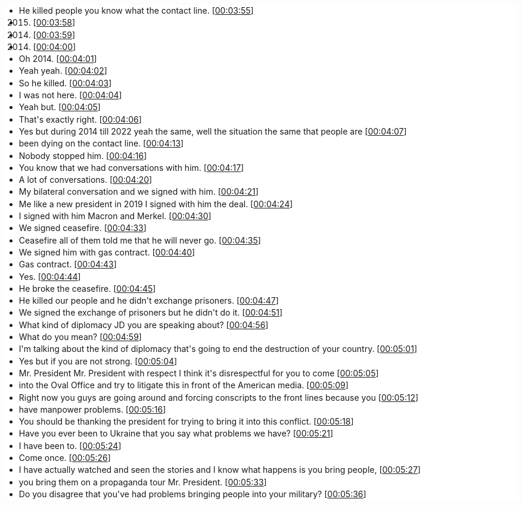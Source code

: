 *  He killed people you know what the contact line. [[00:03:55](https://www.youtube.com/watch?v=Ch0q31cfEIQ&t=235.98s)]
*  2015. [[00:03:58](https://www.youtube.com/watch?v=Ch0q31cfEIQ&t=238.6s)]
*  2014. [[00:03:59](https://www.youtube.com/watch?v=Ch0q31cfEIQ&t=239.6s)]
*  2014. [[00:04:00](https://www.youtube.com/watch?v=Ch0q31cfEIQ&t=240.6s)]
*  Oh 2014. [[00:04:01](https://www.youtube.com/watch?v=Ch0q31cfEIQ&t=241.6s)]
*  Yeah yeah. [[00:04:02](https://www.youtube.com/watch?v=Ch0q31cfEIQ&t=242.6s)]
*  So he killed. [[00:04:03](https://www.youtube.com/watch?v=Ch0q31cfEIQ&t=243.6s)]
*  I was not here. [[00:04:04](https://www.youtube.com/watch?v=Ch0q31cfEIQ&t=244.6s)]
*  Yeah but. [[00:04:05](https://www.youtube.com/watch?v=Ch0q31cfEIQ&t=245.6s)]
*  That's exactly right. [[00:04:06](https://www.youtube.com/watch?v=Ch0q31cfEIQ&t=246.6s)]
*  Yes but during 2014 till 2022 yeah the same, well the situation the same that people are [[00:04:07](https://www.youtube.com/watch?v=Ch0q31cfEIQ&t=247.6s)]
*  been dying on the contact line. [[00:04:13](https://www.youtube.com/watch?v=Ch0q31cfEIQ&t=253.44s)]
*  Nobody stopped him. [[00:04:16](https://www.youtube.com/watch?v=Ch0q31cfEIQ&t=256.08s)]
*  You know that we had conversations with him. [[00:04:17](https://www.youtube.com/watch?v=Ch0q31cfEIQ&t=257.34000000000003s)]
*  A lot of conversations. [[00:04:20](https://www.youtube.com/watch?v=Ch0q31cfEIQ&t=260.14s)]
*  My bilateral conversation and we signed with him. [[00:04:21](https://www.youtube.com/watch?v=Ch0q31cfEIQ&t=261.22s)]
*  Me like a new president in 2019 I signed with him the deal. [[00:04:24](https://www.youtube.com/watch?v=Ch0q31cfEIQ&t=264.7s)]
*  I signed with him Macron and Merkel. [[00:04:30](https://www.youtube.com/watch?v=Ch0q31cfEIQ&t=270.74s)]
*  We signed ceasefire. [[00:04:33](https://www.youtube.com/watch?v=Ch0q31cfEIQ&t=273.66s)]
*  Ceasefire all of them told me that he will never go. [[00:04:35](https://www.youtube.com/watch?v=Ch0q31cfEIQ&t=275.98s)]
*  We signed him with gas contract. [[00:04:40](https://www.youtube.com/watch?v=Ch0q31cfEIQ&t=280.28000000000003s)]
*  Gas contract. [[00:04:43](https://www.youtube.com/watch?v=Ch0q31cfEIQ&t=283.22s)]
*  Yes. [[00:04:44](https://www.youtube.com/watch?v=Ch0q31cfEIQ&t=284.22s)]
*  He broke the ceasefire. [[00:04:45](https://www.youtube.com/watch?v=Ch0q31cfEIQ&t=285.66s)]
*  He killed our people and he didn't exchange prisoners. [[00:04:47](https://www.youtube.com/watch?v=Ch0q31cfEIQ&t=287.86s)]
*  We signed the exchange of prisoners but he didn't do it. [[00:04:51](https://www.youtube.com/watch?v=Ch0q31cfEIQ&t=291.62s)]
*  What kind of diplomacy JD you are speaking about? [[00:04:56](https://www.youtube.com/watch?v=Ch0q31cfEIQ&t=296.02000000000004s)]
*  What do you mean? [[00:04:59](https://www.youtube.com/watch?v=Ch0q31cfEIQ&t=299.46000000000004s)]
*  I'm talking about the kind of diplomacy that's going to end the destruction of your country. [[00:05:01](https://www.youtube.com/watch?v=Ch0q31cfEIQ&t=301.20000000000005s)]
*  Yes but if you are not strong. [[00:05:04](https://www.youtube.com/watch?v=Ch0q31cfEIQ&t=304.82000000000005s)]
*  Mr. President Mr. President with respect I think it's disrespectful for you to come [[00:05:05](https://www.youtube.com/watch?v=Ch0q31cfEIQ&t=305.82000000000005s)]
*  into the Oval Office and try to litigate this in front of the American media. [[00:05:09](https://www.youtube.com/watch?v=Ch0q31cfEIQ&t=309.14000000000004s)]
*  Right now you guys are going around and forcing conscripts to the front lines because you [[00:05:12](https://www.youtube.com/watch?v=Ch0q31cfEIQ&t=312.42s)]
*  have manpower problems. [[00:05:16](https://www.youtube.com/watch?v=Ch0q31cfEIQ&t=316.92s)]
*  You should be thanking the president for trying to bring it into this conflict. [[00:05:18](https://www.youtube.com/watch?v=Ch0q31cfEIQ&t=318.64000000000004s)]
*  Have you ever been to Ukraine that you say what problems we have? [[00:05:21](https://www.youtube.com/watch?v=Ch0q31cfEIQ&t=321.86s)]
*  I have been to. [[00:05:24](https://www.youtube.com/watch?v=Ch0q31cfEIQ&t=324.98s)]
*  Come once. [[00:05:26](https://www.youtube.com/watch?v=Ch0q31cfEIQ&t=326.46000000000004s)]
*  I have actually watched and seen the stories and I know what happens is you bring people, [[00:05:27](https://www.youtube.com/watch?v=Ch0q31cfEIQ&t=327.46000000000004s)]
*  you bring them on a propaganda tour Mr. President. [[00:05:33](https://www.youtube.com/watch?v=Ch0q31cfEIQ&t=333.24s)]
*  Do you disagree that you've had problems bringing people into your military? [[00:05:36](https://www.youtube.com/watch?v=Ch0q31cfEIQ&t=336.22s)]